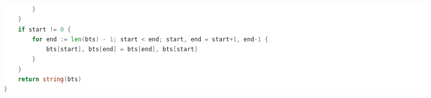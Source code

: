 ``` go
		}
	}
	if start != 0 {
		for end := len(bts) - 1; start < end; start, end = start+1, end-1 {
			bts[start], bts[end] = bts[end], bts[start]
		}
	}
	return string(bts)
}
```

